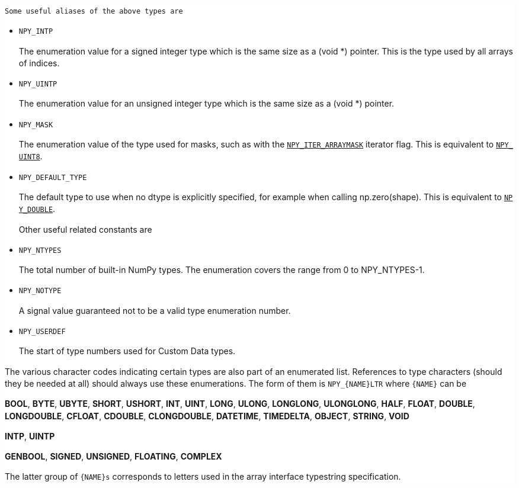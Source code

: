     Some useful aliases of the above types are


- ``NPY_INTP``

    The enumeration value for a signed integer type which is the same
    size as a (void *) pointer. This is the type used by all
    arrays of indices.


- ``NPY_UINTP``

    The enumeration value for an unsigned integer type which is the
    same size as a (void *) pointer.


- ``NPY_MASK``

    The enumeration value of the type used for masks, such as with
    the [``NPY_ITER_ARRAYMASK``](iterator.html#c.NPY_ITER_ARRAYMASK) iterator flag. This is equivalent
    to [``NPY_UINT8``](#c.NPY_UINT8).


- ``NPY_DEFAULT_TYPE``

    The default type to use when no dtype is explicitly specified, for
    example when calling np.zero(shape). This is equivalent to
    [``NPY_DOUBLE``](#c.NPY_DOUBLE).

    Other useful related constants are


- ``NPY_NTYPES``

    The total number of built-in NumPy types. The enumeration covers
    the range from 0 to NPY_NTYPES-1.


- ``NPY_NOTYPE``

    A signal value guaranteed not to be a valid type enumeration number.


- ``NPY_USERDEF``

    The start of type numbers used for Custom Data types.

The various character codes indicating certain types are also part of
an enumerated list. References to type characters (should they be
needed at all) should always use these enumerations. The form of them
is ``NPY_{NAME}LTR`` where ``{NAME}`` can be

**BOOL**, **BYTE**, **UBYTE**, **SHORT**, **USHORT**, **INT**,
**UINT**, **LONG**, **ULONG**, **LONGLONG**, **ULONGLONG**,
**HALF**, **FLOAT**, **DOUBLE**, **LONGDOUBLE**, **CFLOAT**,
**CDOUBLE**, **CLONGDOUBLE**, **DATETIME**, **TIMEDELTA**,
**OBJECT**, **STRING**, **VOID**

**INTP**, **UINTP**

**GENBOOL**, **SIGNED**, **UNSIGNED**, **FLOATING**, **COMPLEX**

The latter group of ``{NAME}s`` corresponds to letters used in the array
interface typestring specification.
